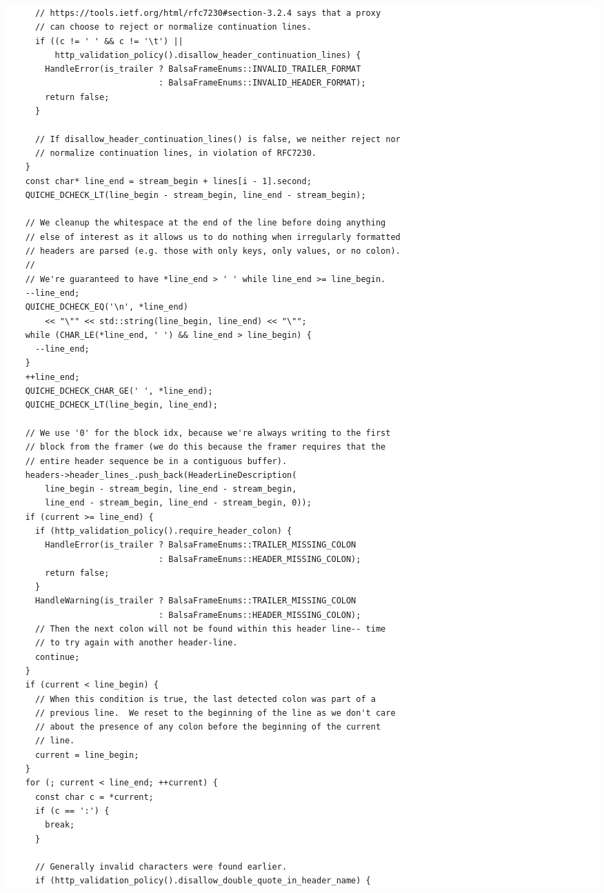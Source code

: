 ```
      // https://tools.ietf.org/html/rfc7230#section-3.2.4 says that a proxy
      // can choose to reject or normalize continuation lines.
      if ((c != ' ' && c != '\t') ||
          http_validation_policy().disallow_header_continuation_lines) {
        HandleError(is_trailer ? BalsaFrameEnums::INVALID_TRAILER_FORMAT
                               : BalsaFrameEnums::INVALID_HEADER_FORMAT);
        return false;
      }

      // If disallow_header_continuation_lines() is false, we neither reject nor
      // normalize continuation lines, in violation of RFC7230.
    }
    const char* line_end = stream_begin + lines[i - 1].second;
    QUICHE_DCHECK_LT(line_begin - stream_begin, line_end - stream_begin);

    // We cleanup the whitespace at the end of the line before doing anything
    // else of interest as it allows us to do nothing when irregularly formatted
    // headers are parsed (e.g. those with only keys, only values, or no colon).
    //
    // We're guaranteed to have *line_end > ' ' while line_end >= line_begin.
    --line_end;
    QUICHE_DCHECK_EQ('\n', *line_end)
        << "\"" << std::string(line_begin, line_end) << "\"";
    while (CHAR_LE(*line_end, ' ') && line_end > line_begin) {
      --line_end;
    }
    ++line_end;
    QUICHE_DCHECK_CHAR_GE(' ', *line_end);
    QUICHE_DCHECK_LT(line_begin, line_end);

    // We use '0' for the block idx, because we're always writing to the first
    // block from the framer (we do this because the framer requires that the
    // entire header sequence be in a contiguous buffer).
    headers->header_lines_.push_back(HeaderLineDescription(
        line_begin - stream_begin, line_end - stream_begin,
        line_end - stream_begin, line_end - stream_begin, 0));
    if (current >= line_end) {
      if (http_validation_policy().require_header_colon) {
        HandleError(is_trailer ? BalsaFrameEnums::TRAILER_MISSING_COLON
                               : BalsaFrameEnums::HEADER_MISSING_COLON);
        return false;
      }
      HandleWarning(is_trailer ? BalsaFrameEnums::TRAILER_MISSING_COLON
                               : BalsaFrameEnums::HEADER_MISSING_COLON);
      // Then the next colon will not be found within this header line-- time
      // to try again with another header-line.
      continue;
    }
    if (current < line_begin) {
      // When this condition is true, the last detected colon was part of a
      // previous line.  We reset to the beginning of the line as we don't care
      // about the presence of any colon before the beginning of the current
      // line.
      current = line_begin;
    }
    for (; current < line_end; ++current) {
      const char c = *current;
      if (c == ':') {
        break;
      }

      // Generally invalid characters were found earlier.
      if (http_validation_policy().disallow_double_quote_in_header_name) {
```